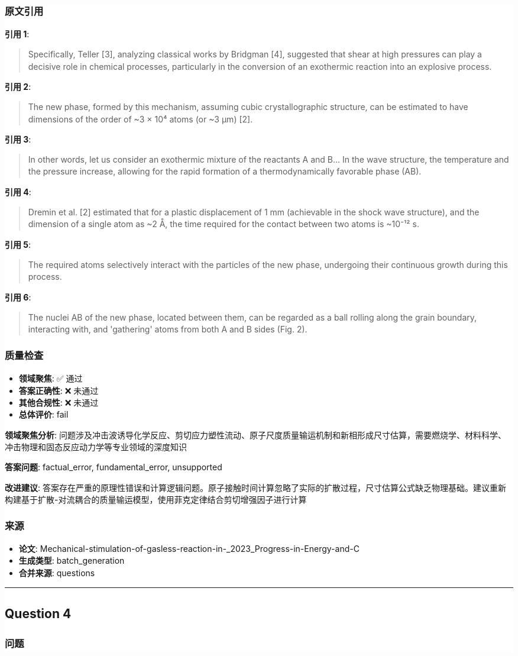 ### 原文引用

**引用 1**:
> Specifically, Teller [3], analyzing classical works by Bridgman [4], suggested that shear at high pressures can play a decisive role in chemical processes, particularly in the conversion of an exothermic reaction into an explosive process.

**引用 2**:
> The new phase, formed by this mechanism, assuming cubic crystallographic structure, can be estimated to have dimensions of the order of ~3 × 10⁴ atoms (or ~3 μm) [2].

**引用 3**:
> In other words, let us consider an exothermic mixture of the reactants A and B... In the wave structure, the temperature and the pressure increase, allowing for the rapid formation of a thermodynamically favorable phase (AB).

**引用 4**:
> Dremin et al. [2] estimated that for a plastic displacement of 1 mm (achievable in the shock wave structure), and the dimension of a single atom as ~2 Å, the time required for the contact between two atoms is ~10⁻¹² s.

**引用 5**:
> The required atoms selectively interact with the particles of the new phase, undergoing their continuous growth during this process.

**引用 6**:
> The nuclei AB of the new phase, located between them, can be regarded as a ball rolling along the grain boundary, interacting with, and 'gathering' atoms from both A and B sides (Fig. 2).

### 质量检查

- **领域聚焦**: ✅ 通过
- **答案正确性**: ❌ 未通过
- **其他合规性**: ❌ 未通过
- **总体评价**: fail

**领域聚焦分析**: 问题涉及冲击波诱导化学反应、剪切应力塑性流动、原子尺度质量输运机制和新相形成尺寸估算，需要燃烧学、材料科学、冲击物理和固态反应动力学等专业领域的深度知识

**答案问题**: factual_error, fundamental_error, unsupported

**改进建议**: 答案存在严重的原理性错误和计算逻辑问题。原子接触时间计算忽略了实际的扩散过程，尺寸估算公式缺乏物理基础。建议重新构建基于扩散-对流耦合的质量输运模型，使用菲克定律结合剪切增强因子进行计算

### 来源

- **论文**: Mechanical-stimulation-of-gasless-reaction-in-_2023_Progress-in-Energy-and-C
- **生成类型**: batch_generation
- **合并来源**: questions

---

## Question 4

### 问题
